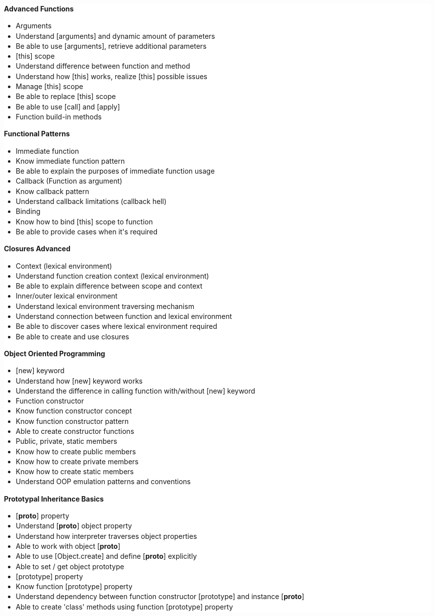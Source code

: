 **Advanced Functions**

- Arguments
- Understand [arguments] and dynamic amount of parameters
- Be able to use [arguments], retrieve additional parameters
- [this] scope
- Understand difference between function and method
- Understand how [this] works, realize [this] possible issues
- Manage [this] scope
- Be able to replace [this] scope
- Be able to use [call] and [apply]
- Function build-in methods

**Functional Patterns**

- Immediate function
- Know immediate function pattern
- Be able to explain the purposes of immediate function usage
- Callback (Function as argument)
- Know callback pattern
- Understand callback limitations (callback hell)
- Binding
- Know how to bind [this] scope to function
- Be able to provide cases when it's required

**Closures Advanced**

- Context (lexical environment)
- Understand function creation context (lexical environment)
- Be able to explain difference between scope and context
- Inner/outer lexical environment
- Understand lexical environment traversing mechanism
- Understand connection between function and lexical environment
- Be able to discover cases where lexical environment required
- Be able to create and use closures

**Object Oriented Programming**

- [new] keyword
- Understand how [new] keyword works
- Understand the difference in calling function with/without [new] keyword
- Function constructor
- Know function constructor concept
- Know function constructor pattern
- Able to create constructor functions
- Public, private, static members
- Know how to create public members
- Know how to create private members
- Know how to create static members
- Understand OOP emulation patterns and conventions

**Prototypal Inheritance Basics**

- [__proto__] property
- Understand [__proto__] object property
- Understand how interpreter traverses object properties
- Able to work with object [__proto__]
- Able to use [Object.create] and define [__proto__] explicitly
- Able to set / get object prototype
- [prototype] property
- Know function [prototype] property
- Understand dependency between function constructor [prototype] and instance [__proto__]
- Able to create 'class' methods using function [prototype] property
